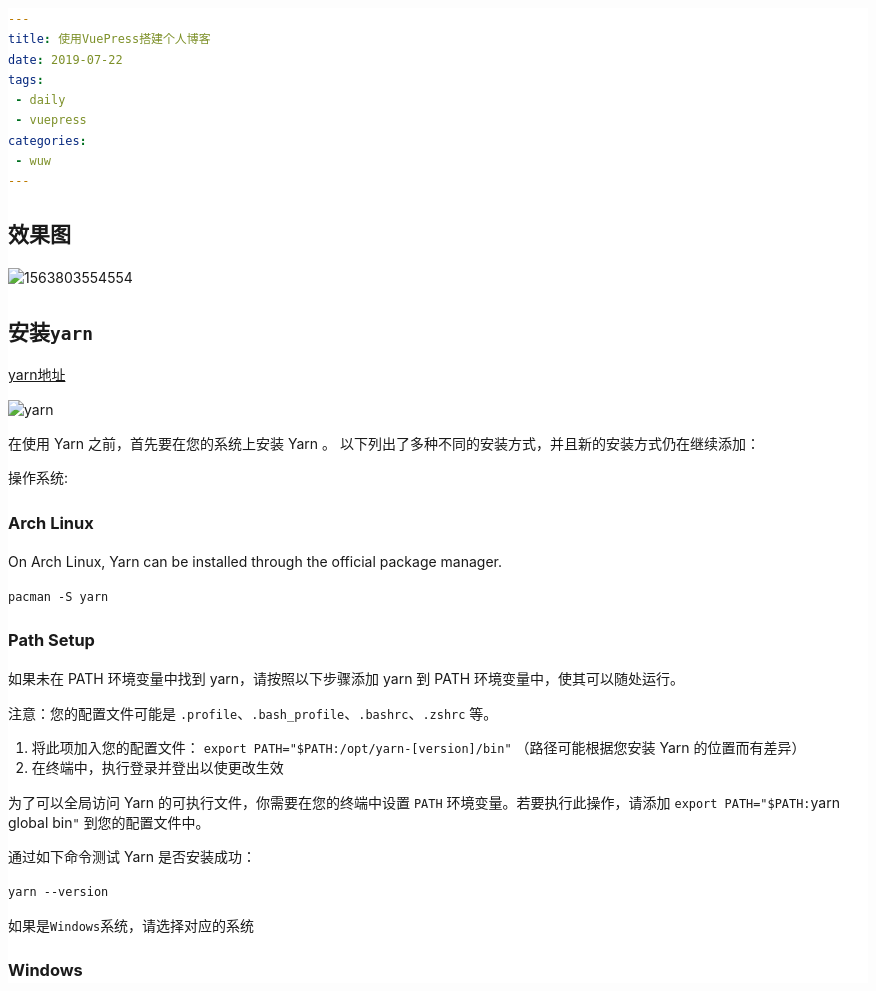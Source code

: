```yaml
---
title: 使用VuePress搭建个人博客
date: 2019-07-22
tags:
 - daily
 - vuepress
categories:
 - wuw
---
```

## 效果图

![1563803554554](https://raw.githubusercontent.com/qbmzc/images/master/mdimage/2019/1563803554554.png)

## 安装`yarn`

[yarn地址](https://yarn.bootcss.com/docs/install/#windows-stable)

![yarn](https://raw.githubusercontent.com/qbmzc/images/master/mdimage/2019/%E6%89%B9%E6%B3%A8%202019-07-22%20215621.png)

在使用 Yarn 之前，首先要在您的系统上安装 Yarn 。 以下列出了多种不同的安装方式，并且新的安装方式仍在继续添加：

操作系统:

### Arch Linux

On Arch Linux, Yarn can be installed through the official package manager.

```
pacman -S yarn
```

### Path Setup

如果未在 PATH 环境变量中找到 yarn，请按照以下步骤添加 yarn 到 PATH 环境变量中，使其可以随处运行。

注意：您的配置文件可能是 `.profile`、`.bash_profile`、`.bashrc`、`.zshrc` 等。

1. 将此项加入您的配置文件： `export PATH="$PATH:/opt/yarn-[version]/bin"` （路径可能根据您安装 Yarn 的位置而有差异）
2. 在终端中，执行登录并登出以使更改生效

为了可以全局访问 Yarn 的可执行文件，你需要在您的终端中设置 `PATH` 环境变量。若要执行此操作，请添加 `export PATH="$PATH:`yarn global bin`"` 到您的配置文件中。

通过如下命令测试 Yarn 是否安装成功：

```
yarn --version
```

如果是`Windows`系统，请选择对应的系统

### Windows
